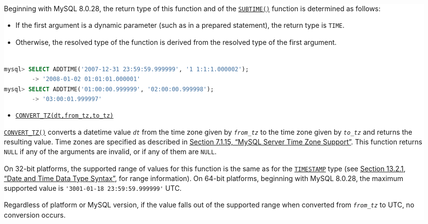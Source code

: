 

Beginning with MySQL 8.0.28, the return type of this function
and of the [`SUBTIME()`](https://dev.mysql.com/doc/refman/8.0/en/date-and-time-functions.html#function_subtime) function
is determined as follows:




- If the first argument is a dynamic parameter (such as in a
prepared statement), the return type is
`TIME`.


- Otherwise, the resolved type of the function is derived
from the resolved type of the first argument.


``` sql

mysql> SELECT ADDTIME('2007-12-31 23:59:59.999999', '1 1:1:1.000002');
        -> '2008-01-02 01:01:01.000001'
mysql> SELECT ADDTIME('01:00:00.999999', '02:00:00.999998');
        -> '03:00:01.999997'
```

- [`CONVERT_TZ(dt,from_tz,to_tz)`](https://dev.mysql.com/doc/refman/8.0/en/date-and-time-functions.html#function_convert-tz)

[`CONVERT_TZ()`](https://dev.mysql.com/doc/refman/8.0/en/date-and-time-functions.html#function_convert-tz) converts a
datetime value _`dt`_ from the time
zone given by _`from_tz`_ to the time
zone given by _`to_tz`_ and returns the
resulting value. Time zones are specified as described in
[Section 7.1.15, “MySQL Server Time Zone Support”](https://dev.mysql.com/doc/refman/8.0/en/time-zone-support.html "7.1.15 MySQL Server Time Zone Support"). This function returns
`NULL` if any of the arguments are invalid,
or if any of them are `NULL`.



On 32-bit platforms, the supported range of values for this
function is the same as for the
[`TIMESTAMP`](https://dev.mysql.com/doc/refman/8.0/en/datetime.html "13.2.2 The DATE, DATETIME, and TIMESTAMP Types") type (see
[Section 13.2.1, “Date and Time Data Type Syntax”](https://dev.mysql.com/doc/refman/8.0/en/date-and-time-type-syntax.html "13.2.1 Date and Time Data Type Syntax"), for range
information). On 64-bit platforms, beginning with MySQL
8.0.28, the maximum supported value is `'3001-01-18
            23:59:59.999999'` UTC.



Regardless of platform or MySQL version, if the value falls
out of the supported range when converted from
_`from_tz`_ to UTC, no conversion
occurs.
